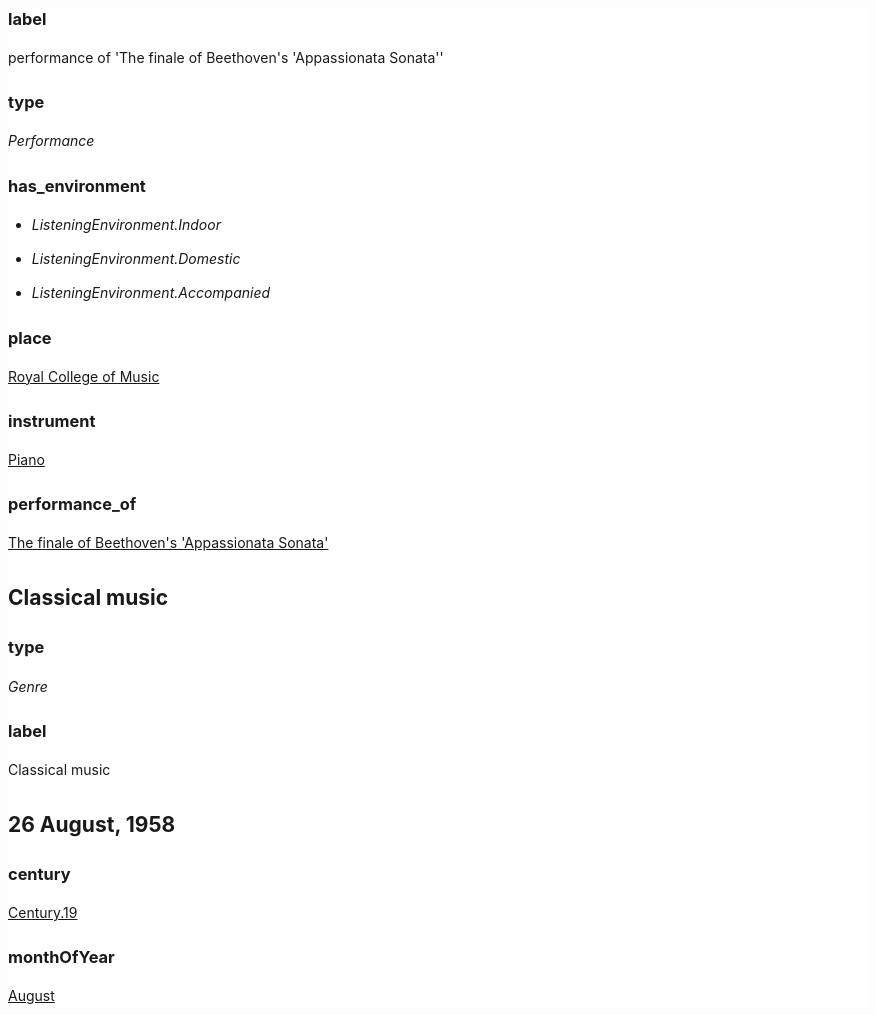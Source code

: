 ### label


performance of 'The finale of Beethoven's 'Appassionata Sonata''

### type


*Performance*

### has_environment

 - *ListeningEnvironment.Indoor*

 - *ListeningEnvironment.Domestic*

 - *ListeningEnvironment.Accompanied*

### place


[Royal College of Music](#Royal-College-of-Music)

### instrument


[Piano](#Piano)

### performance_of


[The finale of Beethoven's 'Appassionata Sonata'](#The-finale-of-Beethoven's-'Appassionata-Sonata')

## Classical music

### type


*Genre*

### label


Classical music

## 26 August, 1958

### century


[Century.19](#Century.19)

### monthOfYear


[August](#August)
